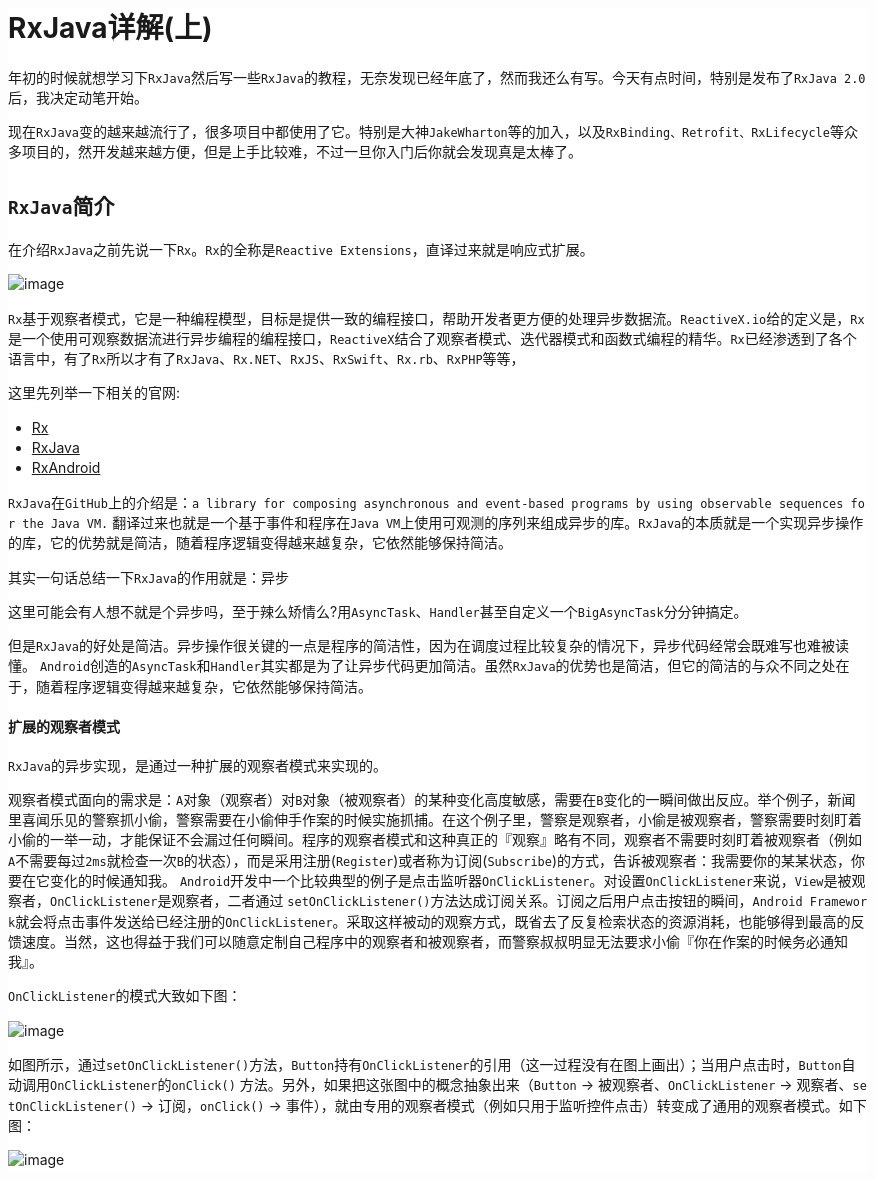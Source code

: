 RxJava详解(上)
===

年初的时候就想学习下`RxJava`然后写一些`RxJava`的教程，无奈发现已经年底了，然而我还么有写。今天有点时间，特别是发布了`RxJava 2.0`后，我决定动笔开始。

现在`RxJava`变的越来越流行了，很多项目中都使用了它。特别是大神`JakeWharton`等的加入，以及`RxBinding、Retrofit、RxLifecycle`等众多项目的，然开发越来越方便，但是上手比较难，不过一旦你入门后你就会发现真是太棒了。

`RxJava`简介
---

在介绍`RxJava`之前先说一下`Rx`。`Rx`的全称是`Reactive Extensions`，直译过来就是响应式扩展。

![image](https://raw.githubusercontent.com/CharonChui/Pictures/master/rx_logo.png?raw=true)

`Rx`基于观察者模式，它是一种编程模型，目标是提供一致的编程接口，帮助开发者更方便的处理异步数据流。`ReactiveX.io`给的定义是，`Rx`是一个使用可观察数据流进行异步编程的编程接口，`ReactiveX`结合了观察者模式、迭代器模式和函数式编程的精华。`Rx`已经渗透到了各个语言中，有了`Rx`所以才有了`RxJava`、`Rx.NET`、`RxJS`、`RxSwift`、`Rx.rb`、`RxPHP`等等，

这里先列举一下相关的官网:  

- [Rx](http://reactivex.io/)
- [RxJava](https://github.com/ReactiveX/RxJava)       
- [RxAndroid](https://github.com/ReactiveX/RxAndroid)

`RxJava`在`GitHub`上的介绍是：`a library for composing asynchronous and event-based programs by using observable sequences for the Java VM.`
翻译过来也就是一个基于事件和程序在`Java VM`上使用可观测的序列来组成异步的库。`RxJava`的本质就是一个实现异步操作的库，它的优势就是简洁，随着程序逻辑变得越来越复杂，它依然能够保持简洁。       

其实一句话总结一下`RxJava`的作用就是：异步   

这里可能会有人想不就是个异步吗，至于辣么矫情么?用`AsyncTask`、`Handler`甚至自定义一个`BigAsyncTask`分分钟搞定。

但是`RxJava`的好处是简洁。异步操作很关键的一点是程序的简洁性，因为在调度过程比较复杂的情况下，异步代码经常会既难写也难被读懂。 `Android`创造的`AsyncTask`和`Handler`其实都是为了让异步代码更加简洁。虽然`RxJava`的优势也是简洁，但它的简洁的与众不同之处在于，随着程序逻辑变得越来越复杂，它依然能够保持简洁。


#### 扩展的观察者模式


`RxJava`的异步实现，是通过一种扩展的观察者模式来实现的。

观察者模式面向的需求是：`A`对象（观察者）对`B`对象（被观察者）的某种变化高度敏感，需要在`B`变化的一瞬间做出反应。举个例子，新闻里喜闻乐见的警察抓小偷，警察需要在小偷伸手作案的时候实施抓捕。在这个例子里，警察是观察者，小偷是被观察者，警察需要时刻盯着小偷的一举一动，才能保证不会漏过任何瞬间。程序的观察者模式和这种真正的『观察』略有不同，观察者不需要时刻盯着被观察者（例如`A`不需要每过`2ms`就检查一次`B`的状态），而是采用注册(`Register`)或者称为订阅(`Subscribe`)的方式，告诉被观察者：我需要你的某某状态，你要在它变化的时候通知我。 `Android`开发中一个比较典型的例子是点击监听器`OnClickListener`。对设置`OnClickListener`来说，`View`是被观察者，`OnClickListener`是观察者，二者通过 `setOnClickListener()`方法达成订阅关系。订阅之后用户点击按钮的瞬间，`Android Framework`就会将点击事件发送给已经注册的`OnClickListener`。采取这样被动的观察方式，既省去了反复检索状态的资源消耗，也能够得到最高的反馈速度。当然，这也得益于我们可以随意定制自己程序中的观察者和被观察者，而警察叔叔明显无法要求小偷『你在作案的时候务必通知我』。

`OnClickListener`的模式大致如下图：

![image](https://raw.githubusercontent.com/CharonChui/Pictures/master/btn_onclick.jpg?raw=true)

如图所示，通过`setOnClickListener()`方法，`Button`持有`OnClickListener`的引用（这一过程没有在图上画出）；当用户点击时，`Button`自动调用`OnClickListener`的`onClick()` 方法。另外，如果把这张图中的概念抽象出来（`Button` -> 被观察者、`OnClickListener` -> 观察者、`setOnClickListener()` -> 订阅，`onClick()` -> 事件），就由专用的观察者模式（例如只用于监听控件点击）转变成了通用的观察者模式。如下图：

![image](https://raw.githubusercontent.com/CharonChui/Pictures/master/btn_rxjava_observable.jpg?raw=true)
